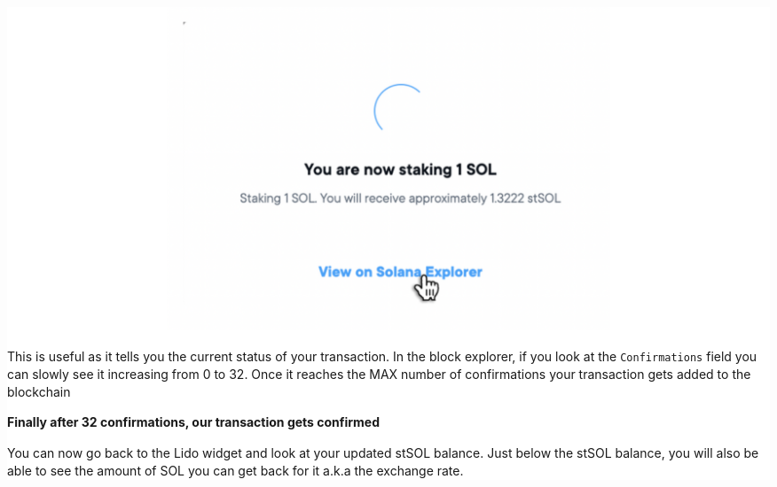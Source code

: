 <p align="center">
    <img src="./images/common/view_tx.png" alt="view_tx" width="500"/>
</p>

This is useful as it tells you the current status of your transaction. In the block explorer, if you look at the ```Confirmations``` field you can slowly see it increasing from 0 to 32. Once it reaches the MAX number of confirmations your transaction gets added to the blockchain

**Finally after 32 confirmations, our transaction gets confirmed**

You can now go back to the Lido widget and look at your updated stSOL balance. Just below the stSOL balance, you will also be able to see the amount of SOL you can get back for it a.k.a the exchange rate.
